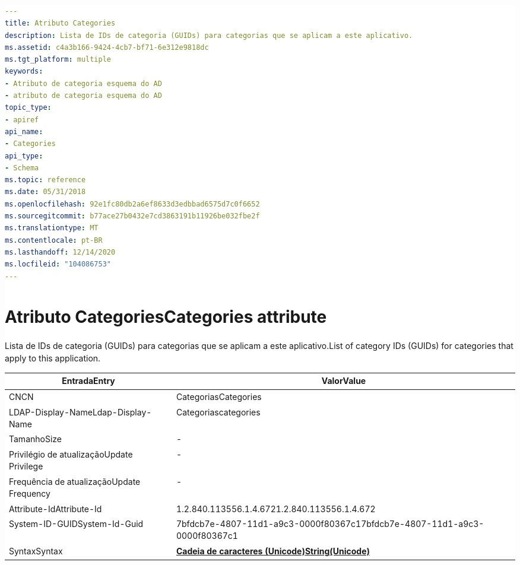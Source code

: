 ```yaml
---
title: Atributo Categories
description: Lista de IDs de categoria (GUIDs) para categorias que se aplicam a este aplicativo.
ms.assetid: c4a3b166-9424-4cb7-bf71-6e312e9818dc
ms.tgt_platform: multiple
keywords:
- Atributo de categoria esquema do AD
- atributo de categoria esquema do AD
topic_type:
- apiref
api_name:
- Categories
api_type:
- Schema
ms.topic: reference
ms.date: 05/31/2018
ms.openlocfilehash: 92e1fc80db2a6ef8633d3edbbad6575d7c0f6652
ms.sourcegitcommit: b77ace27b0432e7cd3863191b11926be032fbe2f
ms.translationtype: MT
ms.contentlocale: pt-BR
ms.lasthandoff: 12/14/2020
ms.locfileid: "104086753"
---
```

# <a name="categories-attribute"></a><span data-ttu-id="90c2b-105">Atributo Categories</span><span class="sxs-lookup"><span data-stu-id="90c2b-105">Categories attribute</span></span>

<span data-ttu-id="90c2b-106">Lista de IDs de categoria (GUIDs) para categorias que se aplicam a este aplicativo.</span><span class="sxs-lookup"><span data-stu-id="90c2b-106">List of category IDs (GUIDs) for categories that apply to this application.</span></span>



| <span data-ttu-id="90c2b-107">Entrada</span><span class="sxs-lookup"><span data-stu-id="90c2b-107">Entry</span></span> | <span data-ttu-id="90c2b-108">Valor</span><span class="sxs-lookup"><span data-stu-id="90c2b-108">Value</span></span> |
|-------------------|---------------------------------------------|
| <span data-ttu-id="90c2b-109">CN</span><span class="sxs-lookup"><span data-stu-id="90c2b-109">CN</span></span>                | <span data-ttu-id="90c2b-110">Categorias</span><span class="sxs-lookup"><span data-stu-id="90c2b-110">Categories</span></span>                                  |
| <span data-ttu-id="90c2b-111">LDAP-Display-Name</span><span class="sxs-lookup"><span data-stu-id="90c2b-111">Ldap-Display-Name</span></span> | <span data-ttu-id="90c2b-112">Categorias</span><span class="sxs-lookup"><span data-stu-id="90c2b-112">categories</span></span>                                  |
| <span data-ttu-id="90c2b-113">Tamanho</span><span class="sxs-lookup"><span data-stu-id="90c2b-113">Size</span></span>              | \-                                          |
| <span data-ttu-id="90c2b-114">Privilégio de atualização</span><span class="sxs-lookup"><span data-stu-id="90c2b-114">Update Privilege</span></span>  | \-                                          |
| <span data-ttu-id="90c2b-115">Frequência de atualização</span><span class="sxs-lookup"><span data-stu-id="90c2b-115">Update Frequency</span></span>  | \-                                          |
| <span data-ttu-id="90c2b-116">Attribute-Id</span><span class="sxs-lookup"><span data-stu-id="90c2b-116">Attribute-Id</span></span>      | <span data-ttu-id="90c2b-117">1.2.840.113556.1.4.672</span><span class="sxs-lookup"><span data-stu-id="90c2b-117">1.2.840.113556.1.4.672</span></span>                      |
| <span data-ttu-id="90c2b-118">System-ID-GUID</span><span class="sxs-lookup"><span data-stu-id="90c2b-118">System-Id-Guid</span></span>    | <span data-ttu-id="90c2b-119">7bfdcb7e-4807-11d1-a9c3-0000f80367c1</span><span class="sxs-lookup"><span data-stu-id="90c2b-119">7bfdcb7e-4807-11d1-a9c3-0000f80367c1</span></span>        |
| <span data-ttu-id="90c2b-120">Syntax</span><span class="sxs-lookup"><span data-stu-id="90c2b-120">Syntax</span></span>            | [<span data-ttu-id="90c2b-121">**Cadeia de caracteres (Unicode)**</span><span class="sxs-lookup"><span data-stu-id="90c2b-121">**String(Unicode)**</span></span>](s-string-unicode.md) |
